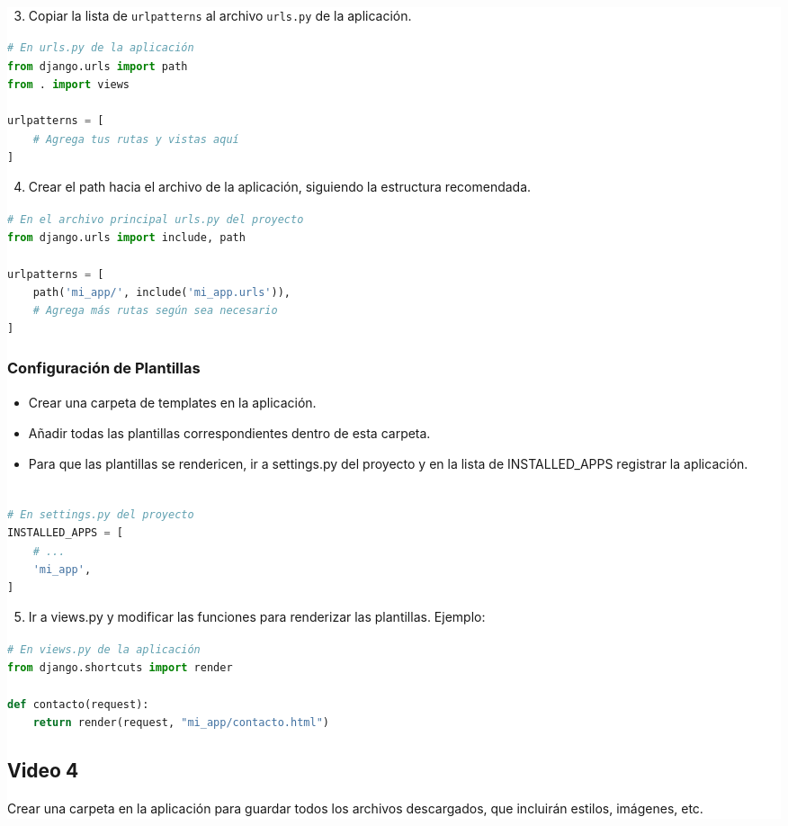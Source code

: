3. Copiar la lista de `urlpatterns` al archivo `urls.py` de la aplicación.

```python
# En urls.py de la aplicación
from django.urls import path
from . import views

urlpatterns = [
    # Agrega tus rutas y vistas aquí
]
```

4. Crear el path hacia el archivo de la aplicación, siguiendo la estructura recomendada.

```python
# En el archivo principal urls.py del proyecto
from django.urls import include, path

urlpatterns = [
    path('mi_app/', include('mi_app.urls')),
    # Agrega más rutas según sea necesario
]
```

### Configuración de Plantillas
- Crear una carpeta de templates en la aplicación.

- Añadir todas las plantillas correspondientes dentro de esta carpeta.

- Para que las plantillas se rendericen, ir a settings.py del proyecto y en la lista de INSTALLED_APPS registrar la aplicación.

```python

# En settings.py del proyecto
INSTALLED_APPS = [
    # ...
    'mi_app',
]
```


5. Ir a views.py y modificar las funciones para renderizar las plantillas. Ejemplo:

```python
# En views.py de la aplicación
from django.shortcuts import render

def contacto(request):
    return render(request, "mi_app/contacto.html")

```

## Video 4

Crear una carpeta en la aplicación para guardar todos los archivos descargados, que incluirán estilos, imágenes, etc.
